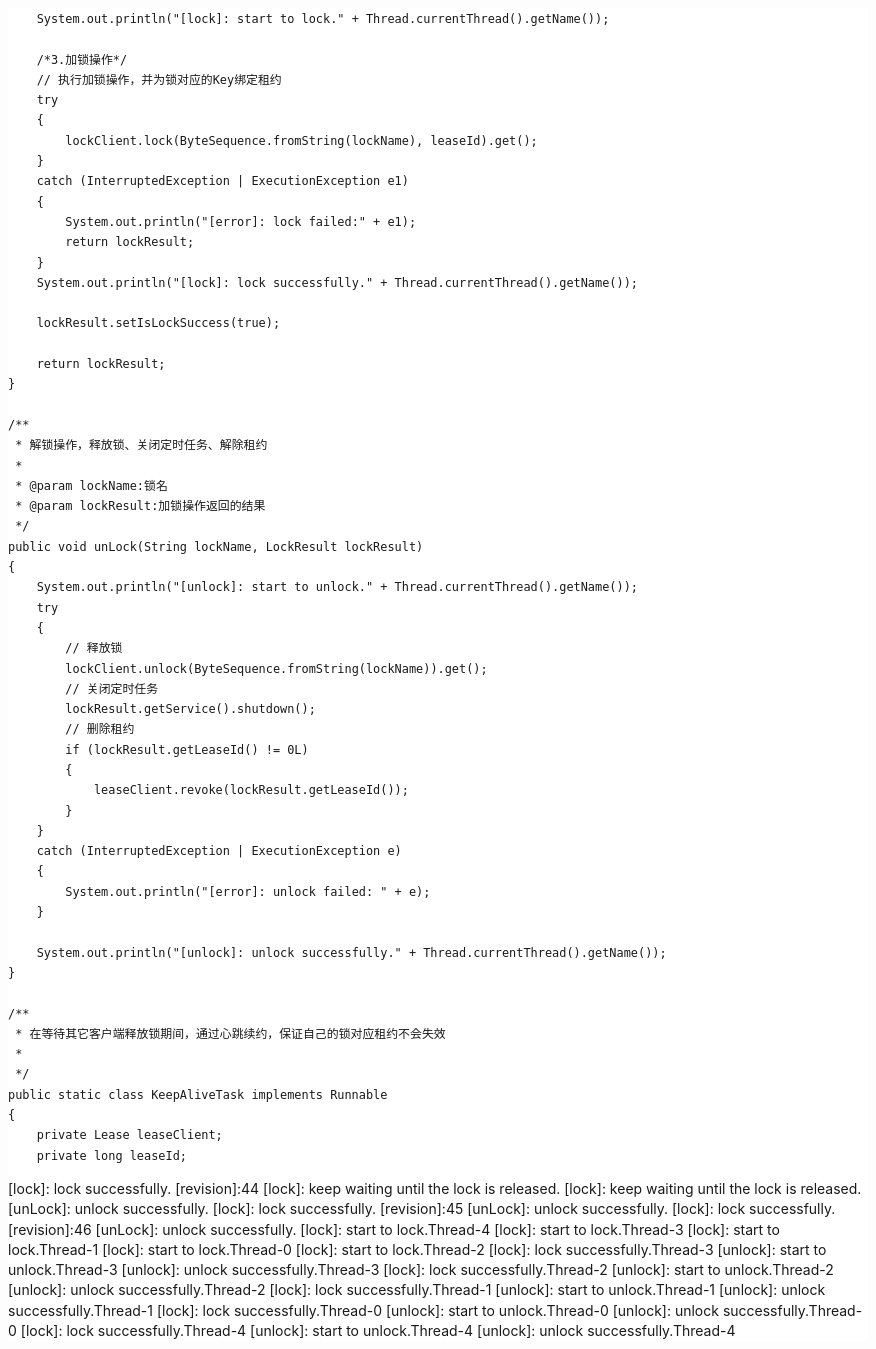         System.out.println("[lock]: start to lock." + Thread.currentThread().getName());

        /*3.加锁操作*/
        // 执行加锁操作，并为锁对应的Key绑定租约
        try
        {
            lockClient.lock(ByteSequence.fromString(lockName), leaseId).get();
        }
        catch (InterruptedException | ExecutionException e1)
        {
            System.out.println("[error]: lock failed:" + e1);
            return lockResult;
        }
        System.out.println("[lock]: lock successfully." + Thread.currentThread().getName());

        lockResult.setIsLockSuccess(true);

        return lockResult;
    }

    /**
     * 解锁操作，释放锁、关闭定时任务、解除租约
     * 
     * @param lockName:锁名
     * @param lockResult:加锁操作返回的结果
     */
    public void unLock(String lockName, LockResult lockResult)
    {
        System.out.println("[unlock]: start to unlock." + Thread.currentThread().getName());
        try
        {
            // 释放锁   
            lockClient.unlock(ByteSequence.fromString(lockName)).get();
            // 关闭定时任务
            lockResult.getService().shutdown();
            // 删除租约
            if (lockResult.getLeaseId() != 0L)
            {
                leaseClient.revoke(lockResult.getLeaseId());
            }
        }
        catch (InterruptedException | ExecutionException e)
        {
            System.out.println("[error]: unlock failed: " + e);
        }

        System.out.println("[unlock]: unlock successfully." + Thread.currentThread().getName());
    }

    /**
     * 在等待其它客户端释放锁期间，通过心跳续约，保证自己的锁对应租约不会失效
     *
     */
    public static class KeepAliveTask implements Runnable
    {
        private Lease leaseClient;
        private long leaseId;


[lock]: lock successfully. [revision]:44
[lock]: keep waiting until the lock is released.
[lock]: keep waiting until the lock is released.
[unLock]: unlock successfully.
[lock]: lock successfully. [revision]:45
[unLock]: unlock successfully.
[lock]: lock successfully. [revision]:46
[unLock]: unlock successfully.
[lock]: start to lock.Thread-4
[lock]: start to lock.Thread-3
[lock]: start to lock.Thread-1
[lock]: start to lock.Thread-0
[lock]: start to lock.Thread-2
[lock]: lock successfully.Thread-3
[unlock]: start to unlock.Thread-3
[unlock]: unlock successfully.Thread-3
[lock]: lock successfully.Thread-2
[unlock]: start to unlock.Thread-2
[unlock]: unlock successfully.Thread-2
[lock]: lock successfully.Thread-1
[unlock]: start to unlock.Thread-1
[unlock]: unlock successfully.Thread-1
[lock]: lock successfully.Thread-0
[unlock]: start to unlock.Thread-0
[unlock]: unlock successfully.Thread-0
[lock]: lock successfully.Thread-4
[unlock]: start to unlock.Thread-4
[unlock]: unlock successfully.Thread-4